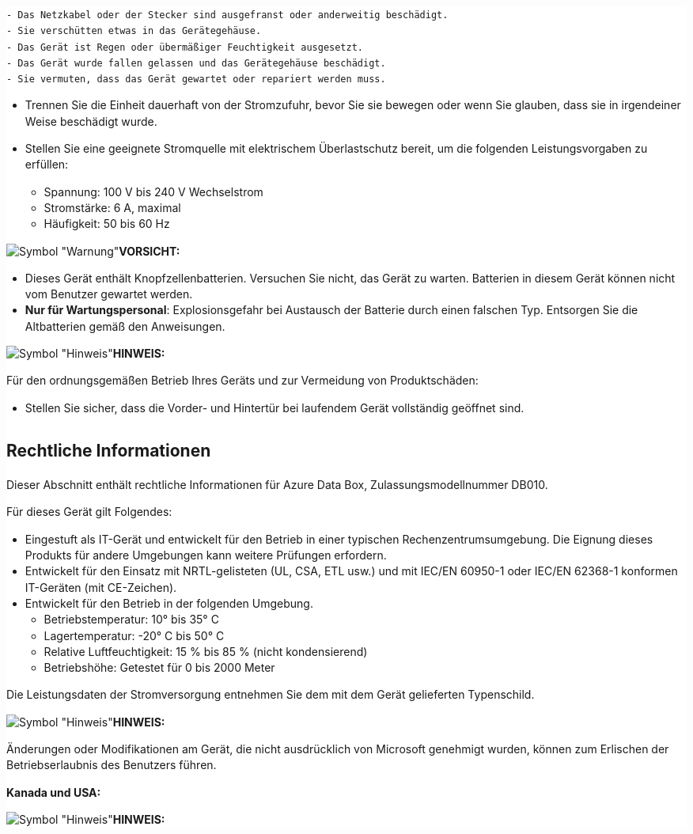     - Das Netzkabel oder der Stecker sind ausgefranst oder anderweitig beschädigt.
    - Sie verschütten etwas in das Gerätegehäuse.
    - Das Gerät ist Regen oder übermäßiger Feuchtigkeit ausgesetzt.
    - Das Gerät wurde fallen gelassen und das Gerätegehäuse beschädigt.
    - Sie vermuten, dass das Gerät gewartet oder repariert werden muss.
* Trennen Sie die Einheit dauerhaft von der Stromzufuhr, bevor Sie sie bewegen oder wenn Sie glauben, dass sie in irgendeiner Weise beschädigt wurde.
* Stellen Sie eine geeignete Stromquelle mit elektrischem Überlastschutz bereit, um die folgenden Leistungsvorgaben zu erfüllen:

    - Spannung: 100 V bis 240 V Wechselstrom
    - Stromstärke: 6 A, maximal
    - Häufigkeit: 50 bis 60 Hz

![Symbol "Warnung"](./media/data-box-safety/warning_icon.png)**VORSICHT:**

* Dieses Gerät enthält Knopfzellenbatterien. Versuchen Sie nicht, das Gerät zu warten. Batterien in diesem Gerät können nicht vom Benutzer gewartet werden. 
* **Nur für Wartungspersonal**: Explosionsgefahr bei Austausch der Batterie durch einen falschen Typ. Entsorgen Sie die Altbatterien gemäß den Anweisungen.

![Symbol "Hinweis"](./media/data-box-safety/notice_icon.png)**HINWEIS:**

Für den ordnungsgemäßen Betrieb Ihres Geräts und zur Vermeidung von Produktschäden:

* Stellen Sie sicher, dass die Vorder- und Hintertür bei laufendem Gerät vollständig geöffnet sind.

## <a name="regulatory-information"></a>Rechtliche Informationen

Dieser Abschnitt enthält rechtliche Informationen für Azure Data Box, Zulassungsmodellnummer DB010.

Für dieses Gerät gilt Folgendes:

- Eingestuft als IT-Gerät und entwickelt für den Betrieb in einer typischen Rechenzentrumsumgebung. Die Eignung dieses Produkts für andere Umgebungen kann weitere Prüfungen erfordern.
- Entwickelt für den Einsatz mit NRTL-gelisteten (UL, CSA, ETL usw.) und mit IEC/EN 60950-1 oder IEC/EN 62368-1 konformen IT-Geräten (mit CE-Zeichen).
- Entwickelt für den Betrieb in der folgenden Umgebung. 
    - Betriebstemperatur: 10° bis 35° C
    - Lagertemperatur: -20° C bis 50° C
    - Relative Luftfeuchtigkeit: 15 % bis 85 % (nicht kondensierend) 
    - Betriebshöhe: Getestet für 0 bis 2000 Meter

Die Leistungsdaten der Stromversorgung entnehmen Sie dem mit dem Gerät gelieferten Typenschild. 

![Symbol "Hinweis"](./media/data-box-safety/notice_icon.png)**HINWEIS:** 

Änderungen oder Modifikationen am Gerät, die nicht ausdrücklich von Microsoft genehmigt wurden, können zum Erlischen der Betriebserlaubnis des Benutzers führen.

**Kanada und USA:**

![Symbol "Hinweis"](./media/data-box-safety/notice_icon.png)**HINWEIS:** 
